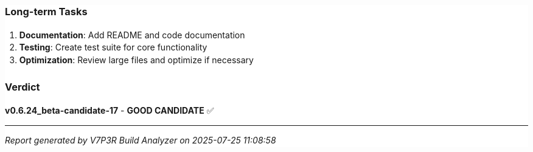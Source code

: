 ### Long-term Tasks  
1. **Documentation**: Add README and code documentation
2. **Testing**: Create test suite for core functionality
3. **Optimization**: Review large files and optimize if necessary

### Verdict
**v0.6.24_beta-candidate-17** - **GOOD CANDIDATE** ✅

---
*Report generated by V7P3R Build Analyzer on 2025-07-25 11:08:58*
